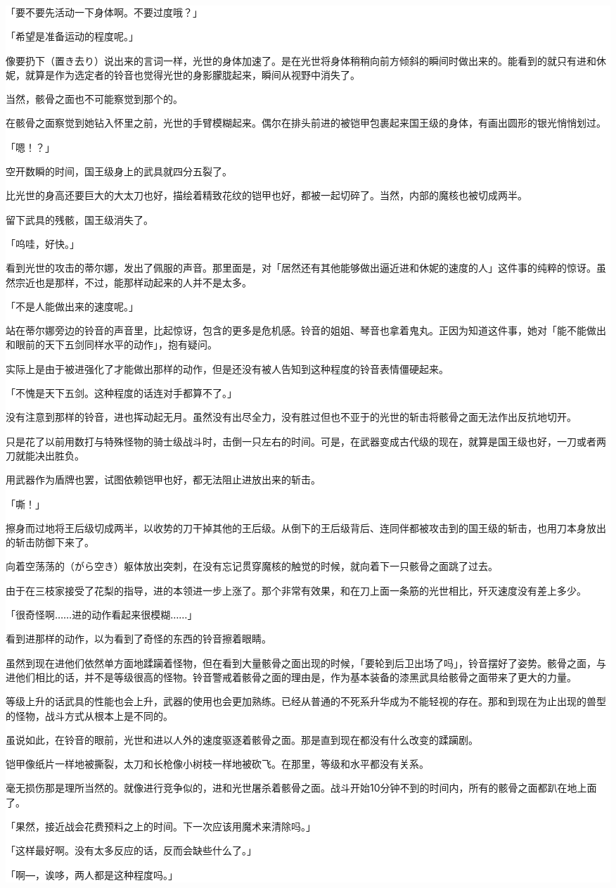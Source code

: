 「要不要先活动一下身体啊。不要过度哦？」

「希望是准备运动的程度呢。」

像要扔下（置き去り）说出来的言词一样，光世的身体加速了。是在光世将身体稍稍向前方倾斜的瞬间时做出来的。能看到的就只有进和休妮，就算是作为选定者的铃音也觉得光世的身影朦胧起来，瞬间从视野中消失了。

当然，骸骨之面也不可能察觉到那个的。

在骸骨之面察觉到她钻入怀里之前，光世的手臂模糊起来。偶尔在排头前进的被铠甲包裹起来国王级的身体，有画出圆形的银光悄悄划过。

「嗯！？」

空开数瞬的时间，国王级身上的武具就四分五裂了。

比光世的身高还要巨大的大太刀也好，描绘着精致花纹的铠甲也好，都被一起切碎了。当然，内部的魔核也被切成两半。

留下武具的残骸，国王级消失了。

「呜哇，好快。」

看到光世的攻击的蒂尔娜，发出了佩服的声音。那里面是，对「居然还有其他能够做出逼近进和休妮的速度的人」这件事的纯粹的惊讶。虽然宗近也是那样，不过，能那样动起来的人并不是太多。

「不是人能做出来的速度呢。」

站在蒂尔娜旁边的铃音的声音里，比起惊讶，包含的更多是危机感。铃音的姐姐、琴音也拿着鬼丸。正因为知道这件事，她对「能不能做出和眼前的天下五剑同样水平的动作」，抱有疑问。

实际上是由于被进强化了才能做出那样的动作，但是还没有被人告知到这种程度的铃音表情僵硬起来。

「不愧是天下五剑。这种程度的话连对手都算不了。」

没有注意到那样的铃音，进也挥动起无月。虽然没有出尽全力，没有胜过但也不亚于的光世的斩击将骸骨之面无法作出反抗地切开。

只是花了以前用数打与特殊怪物的骑士级战斗时，击倒一只左右的时间。可是，在武器变成古代级的现在，就算是国王级也好，一刀或者两刀就能决出胜负。

用武器作为盾牌也罢，试图依赖铠甲也好，都无法阻止进放出来的斩击。

「嘶！」

擦身而过地将王后级切成两半，以收势的刀干掉其他的王后级。从倒下的王后级背后、连同伴都被攻击到的国王级的斩击，也用刀本身放出的斩击防御下来了。

向着空荡荡的（がら空き）躯体放出突刺，在没有忘记贯穿魔核的触觉的时候，就向着下一只骸骨之面跳了过去。

由于在三枝家接受了花梨的指导，进的本领进一步上涨了。那个非常有效果，和在刀上面一条筋的光世相比，歼灭速度没有差上多少。

「很奇怪啊……进的动作看起来很模糊……」

看到进那样的动作，以为看到了奇怪的东西的铃音擦着眼睛。

虽然到现在进他们依然单方面地蹂躏着怪物，但在看到大量骸骨之面出现的时候，「要轮到后卫出场了吗」，铃音摆好了姿势。骸骨之面，与进他们相比的话，并不是等级很高的怪物。铃音警戒着骸骨之面的理由是，作为基本装备的漆黑武具给骸骨之面带来了更大的力量。

等级上升的话武具的性能也会上升，武器的使用也会更加熟练。已经从普通的不死系升华成为不能轻视的存在。那和到现在为止出现的兽型的怪物，战斗方式从根本上是不同的。

虽说如此，在铃音的眼前，光世和进以人外的速度驱逐着骸骨之面。那是直到现在都没有什么改变的蹂躏剧。

铠甲像纸片一样地被撕裂，太刀和长枪像小树枝一样地被砍飞。在那里，等级和水平都没有关系。

毫无损伤那是理所当然的。就像进行竞争似的，进和光世屠杀着骸骨之面。战斗开始10分钟不到的时间内，所有的骸骨之面都趴在地上面了。

「果然，接近战会花费预料之上的时间。下一次应该用魔术来清除吗。」

「这样最好啊。没有太多反应的话，反而会缺些什么了。」

「啊—，诶哆，两人都是这种程度吗。」
